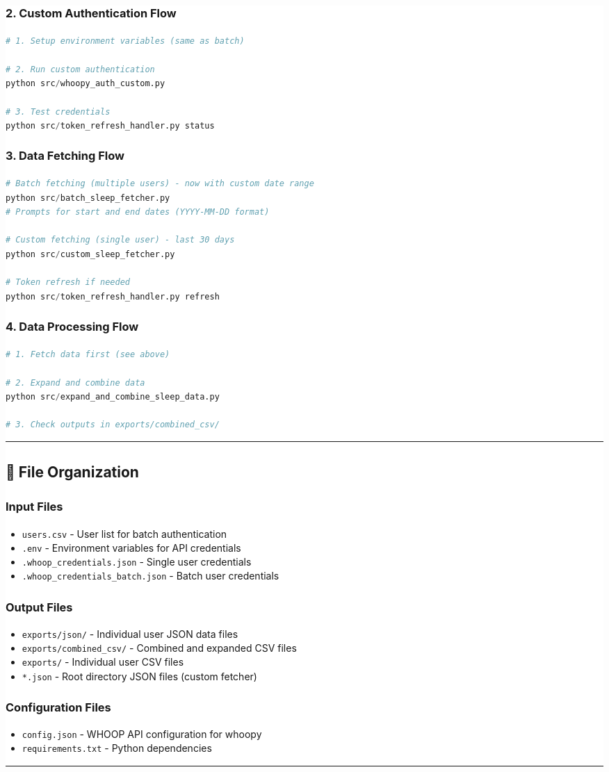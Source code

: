### 2. Custom Authentication Flow
```python
# 1. Setup environment variables (same as batch)

# 2. Run custom authentication
python src/whoopy_auth_custom.py

# 3. Test credentials
python src/token_refresh_handler.py status
```

### 3. Data Fetching Flow
```python
# Batch fetching (multiple users) - now with custom date range
python src/batch_sleep_fetcher.py
# Prompts for start and end dates (YYYY-MM-DD format)

# Custom fetching (single user) - last 30 days
python src/custom_sleep_fetcher.py

# Token refresh if needed
python src/token_refresh_handler.py refresh
```

### 4. Data Processing Flow
```python
# 1. Fetch data first (see above)

# 2. Expand and combine data
python src/expand_and_combine_sleep_data.py

# 3. Check outputs in exports/combined_csv/
```

---

## 📁 File Organization

### Input Files
- `users.csv` - User list for batch authentication
- `.env` - Environment variables for API credentials
- `.whoop_credentials.json` - Single user credentials
- `.whoop_credentials_batch.json` - Batch user credentials

### Output Files
- `exports/json/` - Individual user JSON data files
- `exports/combined_csv/` - Combined and expanded CSV files
- `exports/` - Individual user CSV files
- `*.json` - Root directory JSON files (custom fetcher)

### Configuration Files
- `config.json` - WHOOP API configuration for whoopy
- `requirements.txt` - Python dependencies

---